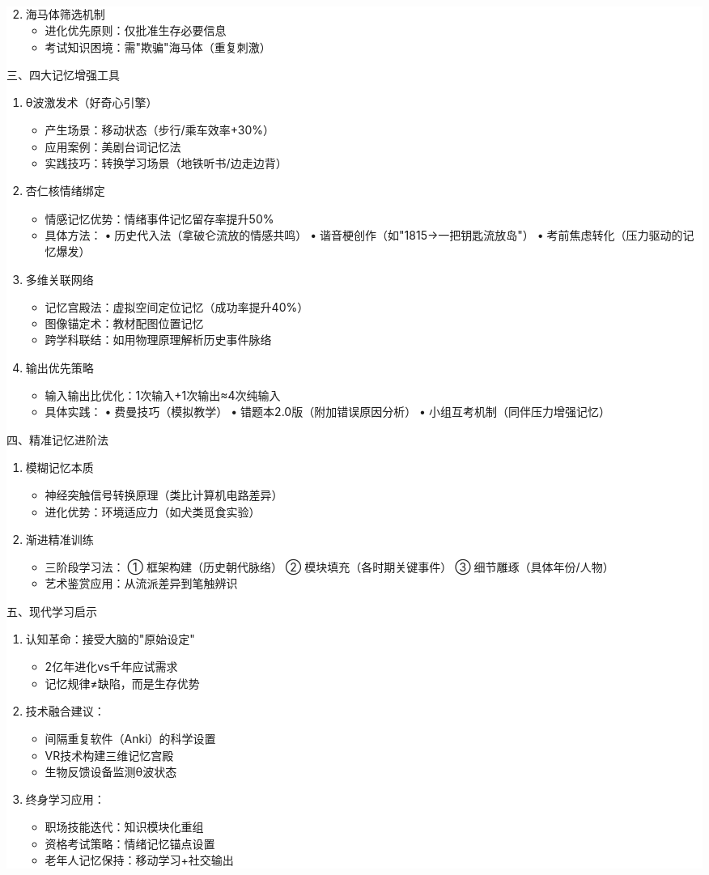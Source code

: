 2. 海马体筛选机制
   - 进化优先原则：仅批准生存必要信息
   - 考试知识困境：需"欺骗"海马体（重复刺激）

三、四大记忆增强工具
1. θ波激发术（好奇心引擎）
   - 产生场景：移动状态（步行/乘车效率+30%）
   - 应用案例：美剧台词记忆法
   - 实践技巧：转换学习场景（地铁听书/边走边背）

2. 杏仁核情绪绑定
   - 情感记忆优势：情绪事件记忆留存率提升50%
   - 具体方法：
     • 历史代入法（拿破仑流放的情感共鸣）
     • 谐音梗创作（如"1815→一把钥匙流放岛"）
     • 考前焦虑转化（压力驱动的记忆爆发）

3. 多维关联网络
   - 记忆宫殿法：虚拟空间定位记忆（成功率提升40%）
   - 图像锚定术：教材配图位置记忆
   - 跨学科联结：如用物理原理解析历史事件脉络

4. 输出优先策略
   - 输入输出比优化：1次输入+1次输出≈4次纯输入
   - 具体实践：
     • 费曼技巧（模拟教学）
     • 错题本2.0版（附加错误原因分析）
     • 小组互考机制（同伴压力增强记忆）

四、精准记忆进阶法
1. 模糊记忆本质
   - 神经突触信号转换原理（类比计算机电路差异）
   - 进化优势：环境适应力（如犬类觅食实验）

2. 渐进精准训练
   - 三阶段学习法：
     ① 框架构建（历史朝代脉络）
     ② 模块填充（各时期关键事件）
     ③ 细节雕琢（具体年份/人物）
   - 艺术鉴赏应用：从流派差异到笔触辨识

五、现代学习启示
1. 认知革命：接受大脑的"原始设定"
   - 2亿年进化vs千年应试需求
   - 记忆规律≠缺陷，而是生存优势

2. 技术融合建议：
   - 间隔重复软件（Anki）的科学设置
   - VR技术构建三维记忆宫殿
   - 生物反馈设备监测θ波状态

3. 终身学习应用：
   - 职场技能迭代：知识模块化重组
   - 资格考试策略：情绪记忆锚点设置
   - 老年人记忆保持：移动学习+社交输出
